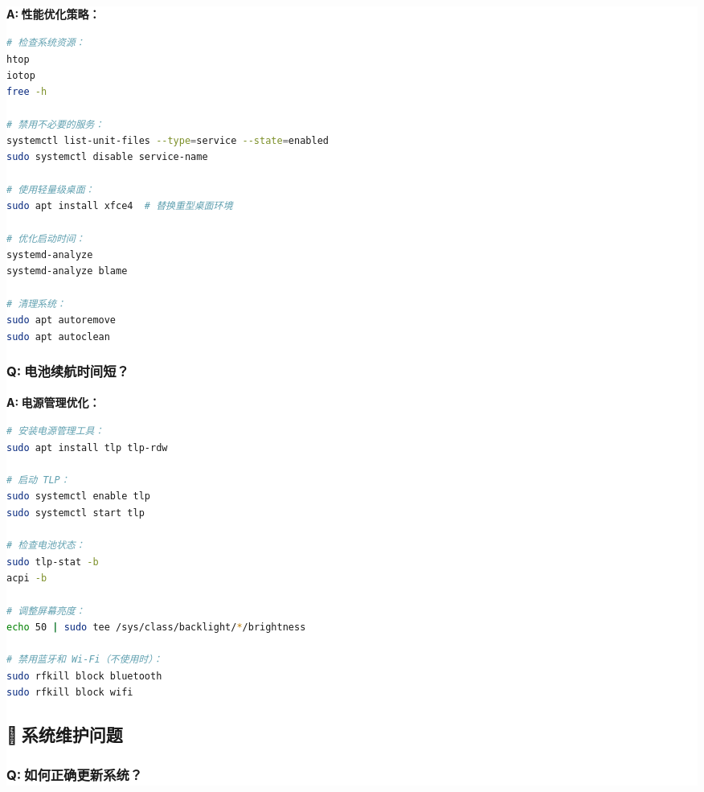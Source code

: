 **A: 性能优化策略：**

```bash
# 检查系统资源：
htop
iotop
free -h

# 禁用不必要的服务：
systemctl list-unit-files --type=service --state=enabled
sudo systemctl disable service-name

# 使用轻量级桌面：
sudo apt install xfce4  # 替换重型桌面环境

# 优化启动时间：
systemd-analyze
systemd-analyze blame

# 清理系统：
sudo apt autoremove
sudo apt autoclean
```

### Q: 电池续航时间短？

**A: 电源管理优化：**

```bash
# 安装电源管理工具：
sudo apt install tlp tlp-rdw

# 启动 TLP：
sudo systemctl enable tlp
sudo systemctl start tlp

# 检查电池状态：
sudo tlp-stat -b
acpi -b

# 调整屏幕亮度：
echo 50 | sudo tee /sys/class/backlight/*/brightness

# 禁用蓝牙和 Wi-Fi（不使用时）：
sudo rfkill block bluetooth
sudo rfkill block wifi
```

## 🔄 系统维护问题

### Q: 如何正确更新系统？
